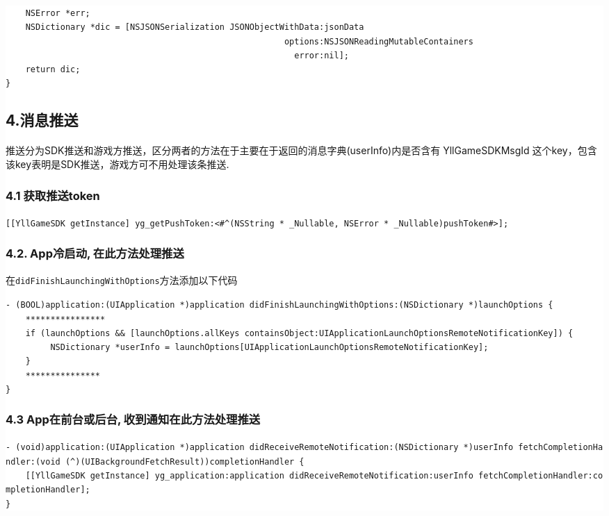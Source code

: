 ```obj-c
    NSError *err;
    NSDictionary *dic = [NSJSONSerialization JSONObjectWithData:jsonData
                                                        options:NSJSONReadingMutableContainers
                                                          error:nil];
    return dic;
}
```

## 4.消息推送
推送分为SDK推送和游戏方推送，区分两者的方法在于主要在于返回的消息字典(userInfo)内是否含有 YllGameSDKMsgId 这个key，包含该key表明是SDK推送，游戏方可不用处理该条推送.
### 4.1 获取推送token
```obj-c
[[YllGameSDK getInstance] yg_getPushToken:<#^(NSString * _Nullable, NSError * _Nullable)pushToken#>];
```

### 4.2. App冷启动, 在此方法处理推送
在`didFinishLaunchingWithOptions`方法添加以下代码
```obj-c
- (BOOL)application:(UIApplication *)application didFinishLaunchingWithOptions:(NSDictionary *)launchOptions {
    ****************
    if (launchOptions && [launchOptions.allKeys containsObject:UIApplicationLaunchOptionsRemoteNotificationKey]) {
         NSDictionary *userInfo = launchOptions[UIApplicationLaunchOptionsRemoteNotificationKey];
    }
    ***************
}
```
### 4.3 App在前台或后台, 收到通知在此方法处理推送
```obj-c
- (void)application:(UIApplication *)application didReceiveRemoteNotification:(NSDictionary *)userInfo fetchCompletionHandler:(void (^)(UIBackgroundFetchResult))completionHandler { 
    [[YllGameSDK getInstance] yg_application:application didReceiveRemoteNotification:userInfo fetchCompletionHandler:completionHandler];
}
```
